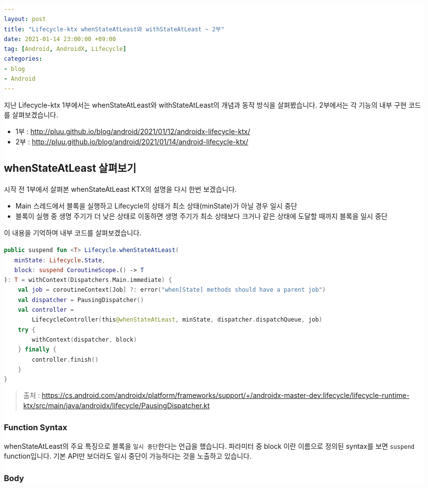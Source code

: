 ```yaml
---
layout: post
title: "Lifecycle-ktx whenStateAtLeast와 withStateAtLeast ~ 2부"
date: 2021-01-14 23:00:00 +09:00
tag: [Android, AndroidX, Lifecycle]
categories:
- blog
- Android
---
```


지난 Lifecycle-ktx 1부에서는 whenStateAtLeast와 withStateAtLeast의 개념과 동작 방식을 살펴봤습니다. 2부에서는 각 기능의 내부 구현 코드를 살펴보겠습니다.



- 1부 : http://pluu.github.io/blog/android/2021/01/12/androidx-lifecycle-ktx/
- 2부 : http://pluu.github.io/blog/android/2021/01/14/android-lifecycle-ktx/

## whenStateAtLeast 살펴보기

시작 전 1부에서 살펴본 whenStateAtLeast KTX의 설명을 다시 한번 보겠습니다.

- Main 스레드에서 블록을 실행하고 Lifecycle의 상태가 최소 상태(minState)가 아닐 경우 일시 중단
- 블록이 실행 중 생명 주기가 더 낮은 상태로 이동하면 생명 주기가 최소 상태보다 크거나 같은 상태에 도달할 때까지 블록을 일시 중단

이 내용을 기억하며 내부 코드를 살펴보겠습니다.

```kotlin
public suspend fun <T> Lifecycle.whenStateAtLeast(
   minState: Lifecycle.State,
   block: suspend CoroutineScope.() -> T
): T = withContext(Dispatchers.Main.immediate) {
    val job = coroutineContext[Job] ?: error("when[State] methods should have a parent job")
    val dispatcher = PausingDispatcher()
    val controller =
        LifecycleController(this@whenStateAtLeast, minState, dispatcher.dispatchQueue, job)
    try {
        withContext(dispatcher, block)
    } finally {
        controller.finish()
    }
}
```

> 출처 : https://cs.android.com/androidx/platform/frameworks/support/+/androidx-master-dev:lifecycle/lifecycle-runtime-ktx/src/main/java/androidx/lifecycle/PausingDispatcher.kt

### Function Syntax

whenStateAtLeast의 주요 특징으로 블록을 `일시 중단`한다는 언급을 했습니다. 파라미터 중 block 이란 이름으로 정의된 syntax를 보면 `suspend` function입니다. 기본 API만 보더라도 일시 중단이 가능하다는 것을 노출하고 있습니다.

### Body
